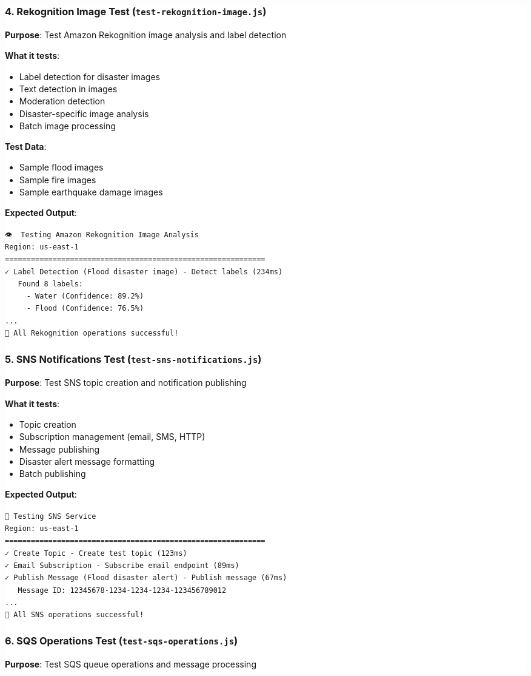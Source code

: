 ### 4. Rekognition Image Test (`test-rekognition-image.js`)
**Purpose**: Test Amazon Rekognition image analysis and label detection

**What it tests**:
- Label detection for disaster images
- Text detection in images
- Moderation detection
- Disaster-specific image analysis
- Batch image processing

**Test Data**:
- Sample flood images
- Sample fire images
- Sample earthquake damage images

**Expected Output**:
```
👁️  Testing Amazon Rekognition Image Analysis
Region: us-east-1
============================================================
✓ Label Detection (Flood disaster image) - Detect labels (234ms)
   Found 8 labels:
     - Water (Confidence: 89.2%)
     - Flood (Confidence: 76.5%)
...
🎉 All Rekognition operations successful!
```

### 5. SNS Notifications Test (`test-sns-notifications.js`)
**Purpose**: Test SNS topic creation and notification publishing

**What it tests**:
- Topic creation
- Subscription management (email, SMS, HTTP)
- Message publishing
- Disaster alert message formatting
- Batch publishing

**Expected Output**:
```
📢 Testing SNS Service
Region: us-east-1
============================================================
✓ Create Topic - Create test topic (123ms)
✓ Email Subscription - Subscribe email endpoint (89ms)
✓ Publish Message (Flood disaster alert) - Publish message (67ms)
   Message ID: 12345678-1234-1234-1234-123456789012
...
🎉 All SNS operations successful!
```

### 6. SQS Operations Test (`test-sqs-operations.js`)
**Purpose**: Test SQS queue operations and message processing
